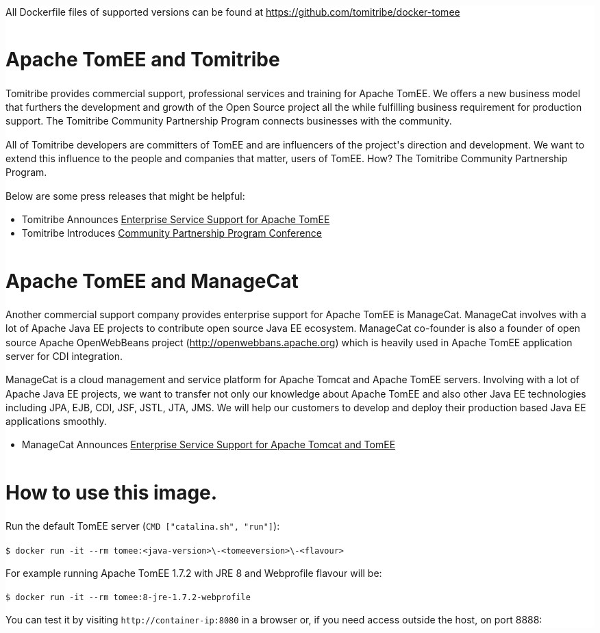 All Dockerfile files of supported versions can be found at https://github.com/tomitribe/docker-tomee

# Apache TomEE and Tomitribe

Tomitribe provides commercial support, professional services and training for Apache TomEE. We offers a new business model that furthers the development and growth of the Open Source project all the while fulfilling business requirement for production support. The Tomitribe Community Partnership Program connects businesses with the community.

All of Tomitribe developers are committers of TomEE and are influencers of the project's direction and development. We want to extend this influence to the people and companies that matter, users of TomEE. How? The Tomitribe Community Partnership Program.

Below are some press releases that might be helpful:

-	Tomitribe Announces [Enterprise Service Support for Apache TomEE](http://www.tomitribe.com/company/press/tomitribe_enterprise_service_support_for_apache_tomee_javaone_2013/)
-	Tomitribe Introduces [Community Partnership Program Conference](http://www.tomitribe.com/company/press/tomitribe-introduces-community-partnership-program-and-presents-java-ee-sessions-at-javaone-2014-conference/)

# Apache TomEE and ManageCat

Another commercial support company provides enterprise support for Apache TomEE is ManageCat. ManageCat involves with a lot of Apache Java EE projects to contribute open source Java EE ecosystem. ManageCat co-founder is also a founder of open source Apache OpenWebBeans project (http://openwebbans.apache.org) which is heavily used in Apache TomEE application server for CDI integration.

ManageCat is a cloud management and service platform for Apache Tomcat and Apache TomEE servers. Involving with a lot of Apache Java EE projects, we want to transfer not only our knowledge about Apache TomEE and also other Java EE technologies including JPA, EJB, CDI, JSF, JSTL, JTA, JMS. We will help our customers to develop and deploy their production based Java EE applications smoothly.

-	ManageCat Announces [Enterprise Service Support for Apache Tomcat and TomEE](http://managecat.com/index.php/enterprise-tomcat-support)

# How to use this image.

Run the default TomEE server (`CMD ["catalina.sh", "run"]`):

```console
$ docker run -it --rm tomee:<java-version>\-<tomeeversion>\-<flavour>
```

For example running Apache TomEE 1.7.2 with JRE 8 and Webprofile flavour will be:

```console
$ docker run -it --rm tomee:8-jre-1.7.2-webprofile
```

You can test it by visiting `http://container-ip:8080` in a browser or, if you need access outside the host, on port 8888:
